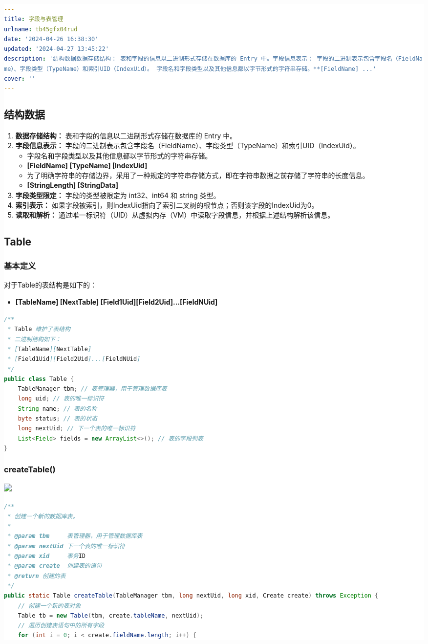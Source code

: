 ```yaml
---
title: 字段与表管理
urlname: tb45gfx04rud
date: '2024-04-26 16:38:30'
updated: '2024-04-27 13:45:22'
description: '结构数据数据存储结构： 表和字段的信息以二进制形式存储在数据库的 Entry 中。字段信息表示： 字段的二进制表示包含字段名（FieldName）、字段类型（TypeName）和索引UID（IndexUid）。 字段名和字段类型以及其他信息都以字节形式的字符串存储。**[FieldName] ...'
cover: ''
---
```

## 结构数据
1. **数据存储结构：** 表和字段的信息以二进制形式存储在数据库的 Entry 中。
2. **字段信息表示：** 字段的二进制表示包含字段名（FieldName）、字段类型（TypeName）和索引UID（IndexUid）。 
   - 字段名和字段类型以及其他信息都以字节形式的字符串存储。
   - **[FieldName] [TypeName] [IndexUid]**
   - 为了明确字符串的存储边界，采用了一种规定的字符串存储方式，即在字符串数据之前存储了字符串的长度信息。
   - **[StringLength] [StringData]**
3. **字段类型限定：** 字段的类型被限定为 int32、int64 和 string 类型。
4. **索引表示：** 如果字段被索引，则IndexUid指向了索引二叉树的根节点；否则该字段的IndexUid为0。
5. **读取和解析：** 通过唯一标识符（UID）从虚拟内存（VM）中读取字段信息，并根据上述结构解析该信息。
## Table
### 基本定义
对于Table的表结构是如下的：

- **[TableName] [NextTable] [Field1Uid][Field2Uid]...[FieldNUid]**
```java
/**
 * Table 维护了表结构
 * 二进制结构如下：
 * [TableName][NextTable]
 * [Field1Uid][Field2Uid]...[FieldNUid]
 */
public class Table {
    TableManager tbm; // 表管理器，用于管理数据库表
    long uid; // 表的唯一标识符
    String name; // 表的名称
    byte status; // 表的状态
    long nextUid; // 下一个表的唯一标识符
    List<Field> fields = new ArrayList<>(); // 表的字段列表
}
```
### createTable()
![](https://cdn.nlark.com/yuque/0/2024/png/22796888/1713756482891-084a6da4-6927-4b4b-95f2-f53af073e03a.png#averageHue=%23fbfbfa&clientId=u7bc22a20-8fdb-4&from=paste&height=608&id=u3b98d9e0&originHeight=760&originWidth=500&originalType=binary&ratio=1.25&rotation=0&showTitle=false&size=32592&status=done&style=none&taskId=u0e558ae9-4f61-4da4-b08d-6b47b0dca11&title=&width=400#averageHue=%23fbfbfa&from=url&id=LhYwk&originHeight=760&originWidth=500&originalType=binary&ratio=1&rotation=0&showTitle=false&status=done&style=none&title=)
```java
/**
 * 创建一个新的数据库表。
 *
 * @param tbm     表管理器，用于管理数据库表
 * @param nextUid 下一个表的唯一标识符
 * @param xid     事务ID
 * @param create  创建表的语句
 * @return 创建的表
 */
public static Table createTable(TableManager tbm, long nextUid, long xid, Create create) throws Exception {
    // 创建一个新的表对象
    Table tb = new Table(tbm, create.tableName, nextUid);
    // 遍历创建表语句中的所有字段
    for (int i = 0; i < create.fieldName.length; i++) {
```